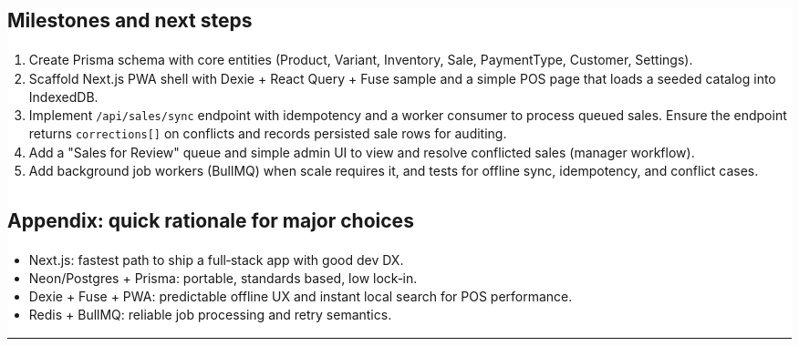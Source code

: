 ## Milestones and next steps

1. Create Prisma schema with core entities (Product, Variant, Inventory, Sale, PaymentType, Customer, Settings).
2. Scaffold Next.js PWA shell with Dexie + React Query + Fuse sample and a simple POS page that loads a seeded catalog into IndexedDB.
3. Implement `/api/sales/sync` endpoint with idempotency and a worker consumer to process queued sales. Ensure the endpoint returns `corrections[]` on conflicts and records persisted sale rows for auditing.
4. Add a "Sales for Review" queue and simple admin UI to view and resolve conflicted sales (manager workflow).
5. Add background job workers (BullMQ) when scale requires it, and tests for offline sync, idempotency, and conflict cases.

## Appendix: quick rationale for major choices

- Next.js: fastest path to ship a full‑stack app with good dev DX.
- Neon/Postgres + Prisma: portable, standards based, low lock‑in.
- Dexie + Fuse + PWA: predictable offline UX and instant local search for POS performance.
- Redis + BullMQ: reliable job processing and retry semantics.

---
